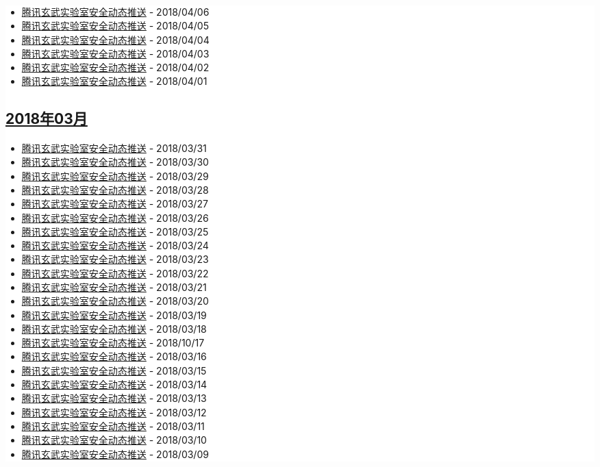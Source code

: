 - [腾讯玄武实验室安全动态推送](https://github.com/maskhed/XuanWu_SecNews/blob/master/2018/04/xuanwu-2018-04-06.md) -  2018/04/06
- [腾讯玄武实验室安全动态推送](https://github.com/maskhed/XuanWu_SecNews/blob/master/2018/04/xuanwu-2018-04-05.md) -  2018/04/05
- [腾讯玄武实验室安全动态推送](https://github.com/maskhed/XuanWu_SecNews/blob/master/2018/04/xuanwu-2018-04-04.md) -  2018/04/04
- [腾讯玄武实验室安全动态推送](https://github.com/maskhed/XuanWu_SecNews/blob/master/2018/04/xuanwu-2018-04-03.md) -  2018/04/03
- [腾讯玄武实验室安全动态推送](https://github.com/maskhed/XuanWu_SecNews/blob/master/2018/04/xuanwu-2018-04-02.md) -  2018/04/02
- [腾讯玄武实验室安全动态推送](https://github.com/maskhed/XuanWu_SecNews/blob/master/2018/04/xuanwu-2018-04-01.md) -  2018/04/01


## [2018年03月](https://github.com/maskhed/XuanWu_SecNews/tree/master/2018/03)

- [腾讯玄武实验室安全动态推送](https://github.com/maskhed/XuanWu_SecNews/blob/master/2018/03/xuanwu-2018-03-31.md) -  2018/03/31
- [腾讯玄武实验室安全动态推送](https://github.com/maskhed/XuanWu_SecNews/blob/master/2018/03/xuanwu-2018-03-30.md) -  2018/03/30
- [腾讯玄武实验室安全动态推送](https://github.com/maskhed/XuanWu_SecNews/blob/master/2018/03/xuanwu-2018-03-29.md) -  2018/03/29
- [腾讯玄武实验室安全动态推送](https://github.com/maskhed/XuanWu_SecNews/blob/master/2018/03/xuanwu-2018-03-28.md) -  2018/03/28
- [腾讯玄武实验室安全动态推送](https://github.com/maskhed/XuanWu_SecNews/blob/master/2018/03/xuanwu-2018-03-27.md) -  2018/03/27
- [腾讯玄武实验室安全动态推送](https://github.com/maskhed/XuanWu_SecNews/blob/master/2018/03/xuanwu-2018-03-26.md) -  2018/03/26
- [腾讯玄武实验室安全动态推送](https://github.com/maskhed/XuanWu_SecNews/blob/master/2018/03/xuanwu-2018-03-25.md) -  2018/03/25
- [腾讯玄武实验室安全动态推送](https://github.com/maskhed/XuanWu_SecNews/blob/master/2018/03/xuanwu-2018-03-24.md) -  2018/03/24
- [腾讯玄武实验室安全动态推送](https://github.com/maskhed/XuanWu_SecNews/blob/master/2018/03/xuanwu-2018-03-23.md) -  2018/03/23
- [腾讯玄武实验室安全动态推送](https://github.com/maskhed/XuanWu_SecNews/blob/master/2018/03/xuanwu-2018-03-22.md) -  2018/03/22
- [腾讯玄武实验室安全动态推送](https://github.com/maskhed/XuanWu_SecNews/blob/master/2018/03/xuanwu-2018-03-21.md) -  2018/03/21
- [腾讯玄武实验室安全动态推送](https://github.com/maskhed/XuanWu_SecNews/blob/master/2018/03/xuanwu-2018-03-20.md) -  2018/03/20
- [腾讯玄武实验室安全动态推送](https://github.com/maskhed/XuanWu_SecNews/blob/master/2018/03/xuanwu-2018-03-19.md) -  2018/03/19
- [腾讯玄武实验室安全动态推送](https://github.com/maskhed/XuanWu_SecNews/blob/master/2018/03/xuanwu-2018-03-18.md) -  2018/03/18
- [腾讯玄武实验室安全动态推送](https://github.com/maskhed/XuanWu_SecNews/blob/master/2018/03/xuanwu-2018-03-17.md) -  2018/10/17
- [腾讯玄武实验室安全动态推送](https://github.com/maskhed/XuanWu_SecNews/blob/master/2018/03/xuanwu-2018-03-16.md) -  2018/03/16
- [腾讯玄武实验室安全动态推送](https://github.com/maskhed/XuanWu_SecNews/blob/master/2018/03/xuanwu-2018-03-15.md) -  2018/03/15
- [腾讯玄武实验室安全动态推送](https://github.com/maskhed/XuanWu_SecNews/blob/master/2018/03/xuanwu-2018-03-14.md) -  2018/03/14
- [腾讯玄武实验室安全动态推送](https://github.com/maskhed/XuanWu_SecNews/blob/master/2018/03/xuanwu-2018-03-13.md) -  2018/03/13
- [腾讯玄武实验室安全动态推送](https://github.com/maskhed/XuanWu_SecNews/blob/master/2018/03/xuanwu-2018-03-12.md) -  2018/03/12
- [腾讯玄武实验室安全动态推送](https://github.com/maskhed/XuanWu_SecNews/blob/master/2018/03/xuanwu-2018-03-11.md) -  2018/03/11
- [腾讯玄武实验室安全动态推送](https://github.com/maskhed/XuanWu_SecNews/blob/master/2018/03/xuanwu-2018-03-10.md) -  2018/03/10
- [腾讯玄武实验室安全动态推送](https://github.com/maskhed/XuanWu_SecNews/blob/master/2018/03/xuanwu-2018-03-09.md) -  2018/03/09